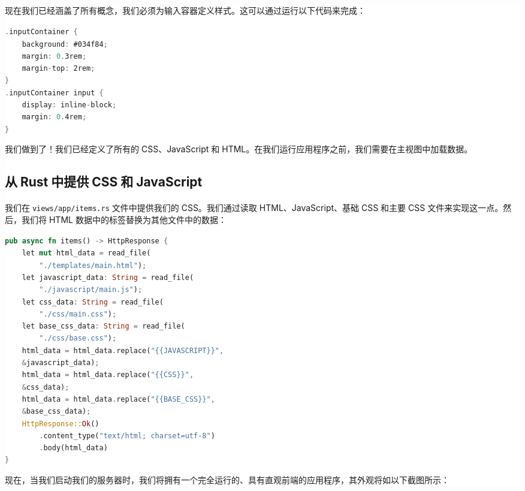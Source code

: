 现在我们已经涵盖了所有概念，我们必须为输入容器定义样式。这可以通过运行以下代码来完成：

```rs
.inputContainer {
    background: #034f84;
    margin: 0.3rem;
    margin-top: 2rem;
}
.inputContainer input {
    display: inline-block;
    margin: 0.4rem;
}
```

我们做到了！我们已经定义了所有的 CSS、JavaScript 和 HTML。在我们运行应用程序之前，我们需要在主视图中加载数据。

## 从 Rust 中提供 CSS 和 JavaScript

我们在 `views/app/items.rs` 文件中提供我们的 CSS。我们通过读取 HTML、JavaScript、基础 CSS 和主要 CSS 文件来实现这一点。然后，我们将 HTML 数据中的标签替换为其他文件中的数据：

```rs
pub async fn items() -> HttpResponse {
    let mut html_data = read_file(
        "./templates/main.html");
    let javascript_data: String = read_file(
        "./javascript/main.js");
    let css_data: String = read_file(
        "./css/main.css");
    let base_css_data: String = read_file(
        "./css/base.css");
    html_data = html_data.replace("{{JAVASCRIPT}}", 
    &javascript_data);
    html_data = html_data.replace("{{CSS}}", 
    &css_data);
    html_data = html_data.replace("{{BASE_CSS}}", 
    &base_css_data);
    HttpResponse::Ok()
        .content_type("text/html; charset=utf-8")
        .body(html_data)
}
```

现在，当我们启动我们的服务器时，我们将拥有一个完全运行的、具有直观前端的应用程序，其外观将如以下截图所示：
